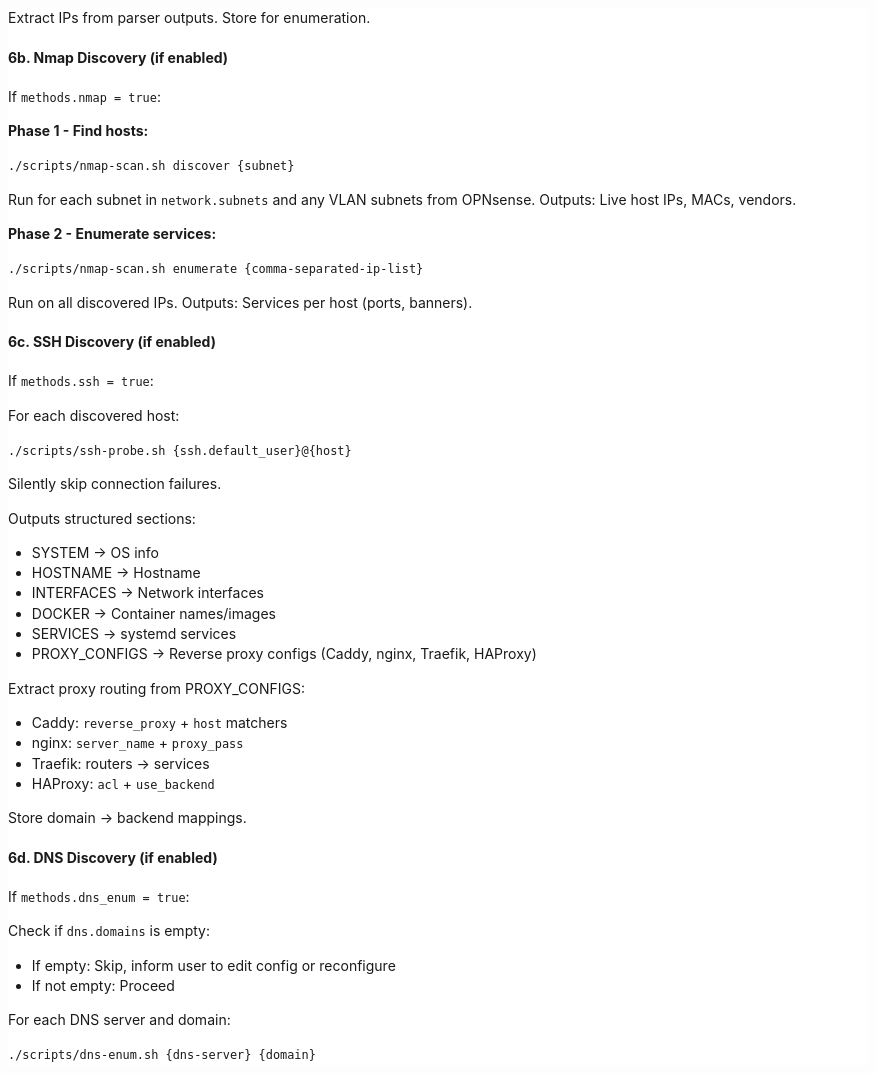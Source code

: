 Extract IPs from parser outputs. Store for enumeration.

#### 6b. Nmap Discovery (if enabled)

If `methods.nmap = true`:

**Phase 1 - Find hosts:**
```bash
./scripts/nmap-scan.sh discover {subnet}
```

Run for each subnet in `network.subnets` and any VLAN subnets from OPNsense.
Outputs: Live host IPs, MACs, vendors.

**Phase 2 - Enumerate services:**
```bash
./scripts/nmap-scan.sh enumerate {comma-separated-ip-list}
```

Run on all discovered IPs.
Outputs: Services per host (ports, banners).

#### 6c. SSH Discovery (if enabled)

If `methods.ssh = true`:

For each discovered host:
```bash
./scripts/ssh-probe.sh {ssh.default_user}@{host}
```

Silently skip connection failures.

Outputs structured sections:
- SYSTEM → OS info
- HOSTNAME → Hostname
- INTERFACES → Network interfaces
- DOCKER → Container names/images
- SERVICES → systemd services
- PROXY_CONFIGS → Reverse proxy configs (Caddy, nginx, Traefik, HAProxy)

Extract proxy routing from PROXY_CONFIGS:
- Caddy: `reverse_proxy` + `host` matchers
- nginx: `server_name` + `proxy_pass`
- Traefik: routers → services
- HAProxy: `acl` + `use_backend`

Store domain → backend mappings.

#### 6d. DNS Discovery (if enabled)

If `methods.dns_enum = true`:

Check if `dns.domains` is empty:
- If empty: Skip, inform user to edit config or reconfigure
- If not empty: Proceed

For each DNS server and domain:
```bash
./scripts/dns-enum.sh {dns-server} {domain}
```
